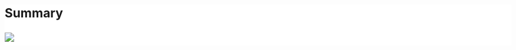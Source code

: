 ## Summary

![](notes/Courses/Udemy%20Courses/NodeJS%20-%20The%20Complete%20Guide/Images/Pasted%20image%2020230925215649.png)
